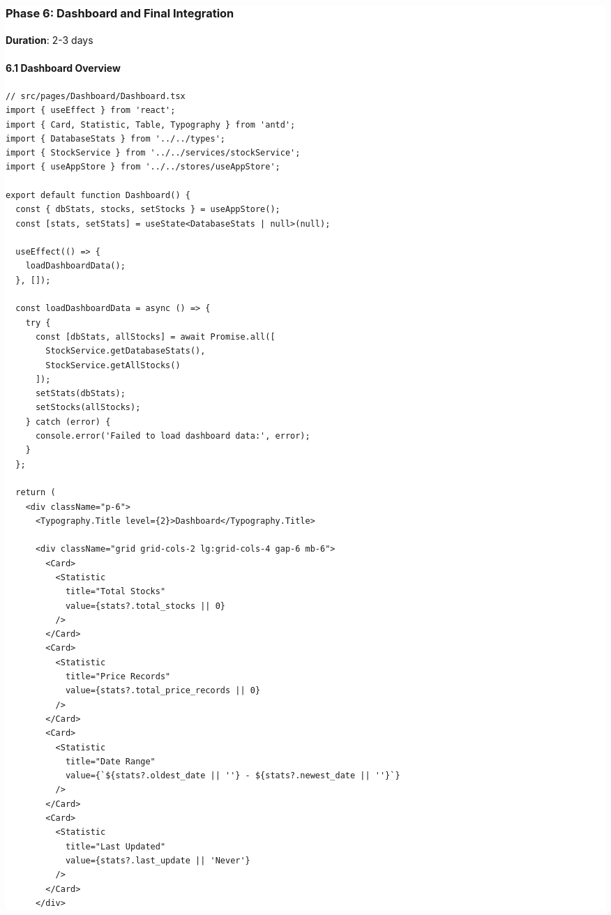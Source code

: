 
### **Phase 6: Dashboard and Final Integration**
**Duration**: 2-3 days

#### **6.1 Dashboard Overview**
```tsx
// src/pages/Dashboard/Dashboard.tsx
import { useEffect } from 'react';
import { Card, Statistic, Table, Typography } from 'antd';
import { DatabaseStats } from '../../types';
import { StockService } from '../../services/stockService';
import { useAppStore } from '../../stores/useAppStore';

export default function Dashboard() {
  const { dbStats, stocks, setStocks } = useAppStore();
  const [stats, setStats] = useState<DatabaseStats | null>(null);
  
  useEffect(() => {
    loadDashboardData();
  }, []);
  
  const loadDashboardData = async () => {
    try {
      const [dbStats, allStocks] = await Promise.all([
        StockService.getDatabaseStats(),
        StockService.getAllStocks()
      ]);
      setStats(dbStats);
      setStocks(allStocks);
    } catch (error) {
      console.error('Failed to load dashboard data:', error);
    }
  };
  
  return (
    <div className="p-6">
      <Typography.Title level={2}>Dashboard</Typography.Title>
      
      <div className="grid grid-cols-2 lg:grid-cols-4 gap-6 mb-6">
        <Card>
          <Statistic 
            title="Total Stocks" 
            value={stats?.total_stocks || 0} 
          />
        </Card>
        <Card>
          <Statistic 
            title="Price Records" 
            value={stats?.total_price_records || 0} 
          />
        </Card>
        <Card>
          <Statistic 
            title="Date Range" 
            value={`${stats?.oldest_date || ''} - ${stats?.newest_date || ''}`} 
          />
        </Card>
        <Card>
          <Statistic 
            title="Last Updated" 
            value={stats?.last_update || 'Never'} 
          />
        </Card>
      </div>
```